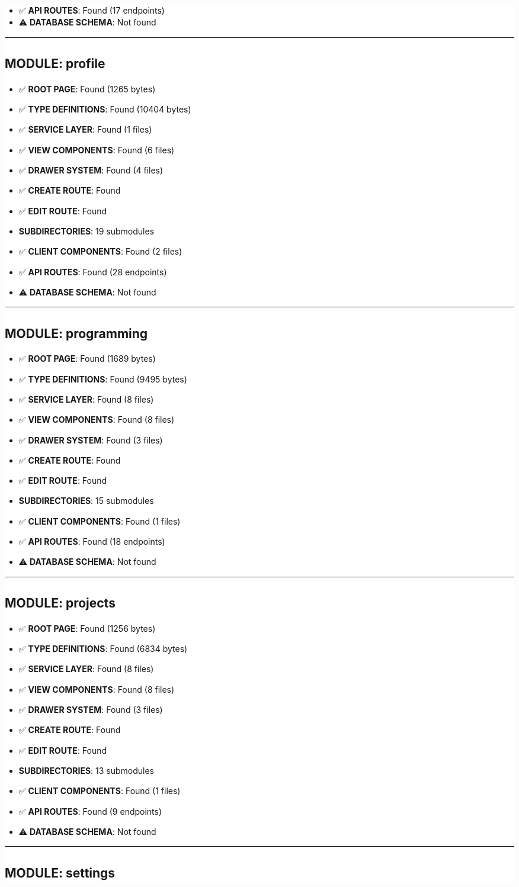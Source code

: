 - ✅ **API ROUTES**: Found (17 endpoints)
- ⚠️ **DATABASE SCHEMA**: Not found
---
## MODULE: profile

- ✅ **ROOT PAGE**: Found (1265 bytes)
- ✅ **TYPE DEFINITIONS**: Found (10404 bytes)
- ✅ **SERVICE LAYER**: Found (1 files)
- ✅ **VIEW COMPONENTS**: Found (6 files)
- ✅ **DRAWER SYSTEM**: Found (4 files)
- ✅ **CREATE ROUTE**: Found
- ✅ **EDIT ROUTE**: Found
- **SUBDIRECTORIES**: 19 submodules
- ✅ **CLIENT COMPONENTS**: Found (2 files)

- ✅ **API ROUTES**: Found (28 endpoints)
- ⚠️ **DATABASE SCHEMA**: Not found
---
## MODULE: programming

- ✅ **ROOT PAGE**: Found (1689 bytes)
- ✅ **TYPE DEFINITIONS**: Found (9495 bytes)
- ✅ **SERVICE LAYER**: Found (8 files)
- ✅ **VIEW COMPONENTS**: Found (8 files)
- ✅ **DRAWER SYSTEM**: Found (3 files)
- ✅ **CREATE ROUTE**: Found
- ✅ **EDIT ROUTE**: Found
- **SUBDIRECTORIES**: 15 submodules
- ✅ **CLIENT COMPONENTS**: Found (1 files)

- ✅ **API ROUTES**: Found (18 endpoints)
- ⚠️ **DATABASE SCHEMA**: Not found
---
## MODULE: projects

- ✅ **ROOT PAGE**: Found (1256 bytes)
- ✅ **TYPE DEFINITIONS**: Found (6834 bytes)
- ✅ **SERVICE LAYER**: Found (8 files)
- ✅ **VIEW COMPONENTS**: Found (8 files)
- ✅ **DRAWER SYSTEM**: Found (3 files)
- ✅ **CREATE ROUTE**: Found
- ✅ **EDIT ROUTE**: Found
- **SUBDIRECTORIES**: 13 submodules
- ✅ **CLIENT COMPONENTS**: Found (1 files)

- ✅ **API ROUTES**: Found (9 endpoints)
- ⚠️ **DATABASE SCHEMA**: Not found
---
## MODULE: settings
